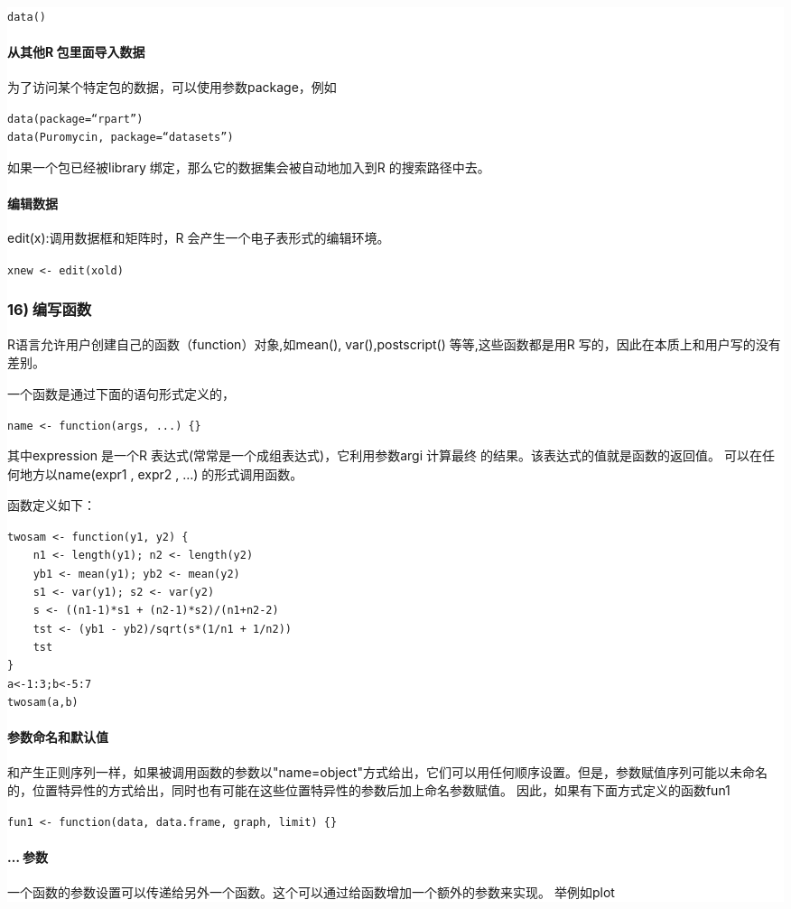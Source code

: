 ```{bash}
data()
```

#### 从其他R 包里面导入数据
为了访问某个特定包的数据，可以使用参数package，例如

```{bash}
data(package=“rpart”) 
data(Puromycin, package=“datasets”)
```

如果一个包已经被library 绑定，那么它的数据集会被自动地加入到R 的搜索路径中去。

#### 编辑数据
edit(x):调用数据框和矩阵时，R 会产生一个电子表形式的编辑环境。

```{bash}
xnew <- edit(xold)
```

### 16) 编写函数
R语言允许用户创建自己的函数（function）对象,如mean(), var(),postscript() 等等,这些函数都是用R 写的，因此在本质上和用户写的没有差别。

一个函数是通过下面的语句形式定义的，

```{bash}
name <- function(args, ...) {}
```

其中expression 是一个R 表达式(常常是一个成组表达式)，它利用参数argi 计算最终 的结果。该表达式的值就是函数的返回值。 可以在任何地方以name(expr1 , expr2 , …) 的形式调用函数。

函数定义如下：


```{bash}
twosam <- function(y1, y2) {
    n1 <- length(y1); n2 <- length(y2)
    yb1 <- mean(y1); yb2 <- mean(y2)
    s1 <- var(y1); s2 <- var(y2)
    s <- ((n1-1)*s1 + (n2-1)*s2)/(n1+n2-2)
    tst <- (yb1 - yb2)/sqrt(s*(1/n1 + 1/n2))
    tst
}
a<-1:3;b<-5:7
twosam(a,b)
```

#### 参数命名和默认值
和产生正则序列一样，如果被调用函数的参数以"name=object"方式给出，它们可以用任何顺序设置。但是，参数赋值序列可能以未命名的，位置特异性的方式给出，同时也有可能在这些位置特异性的参数后加上命名参数赋值。 因此，如果有下面方式定义的函数fun1

```{bash}
fun1 <- function(data, data.frame, graph, limit) {}
```

#### … 参数
一个函数的参数设置可以传递给另外一个函数。这个可以通过给函数增加一个额外的参数来实现。
举例如plot
